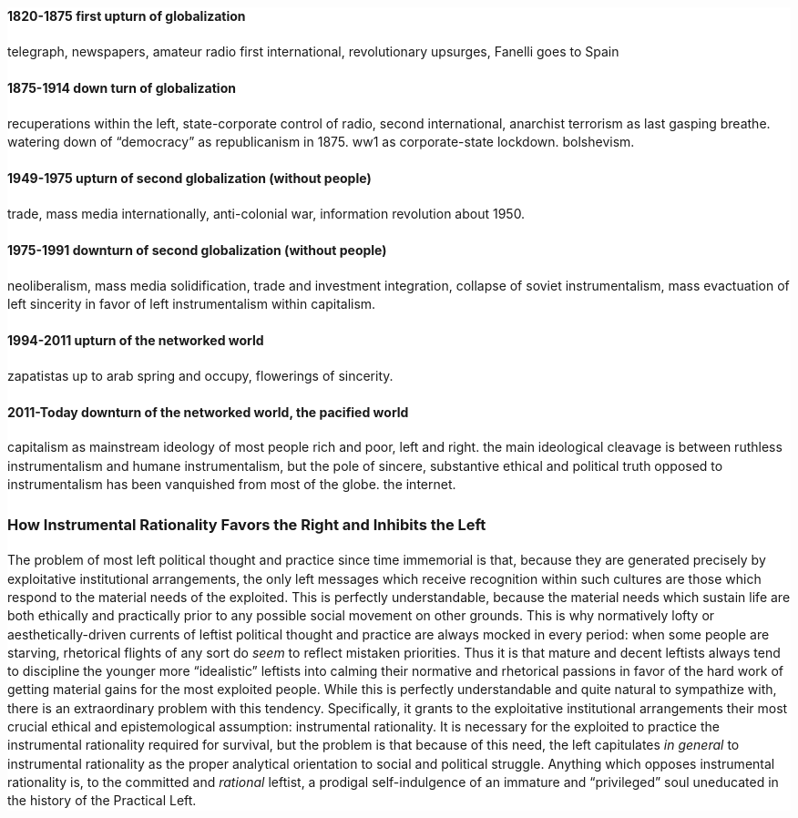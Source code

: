 #### 1820-1875 first upturn of globalization
telegraph, newspapers, amateur radio
first international, revolutionary upsurges, Fanelli goes to Spain

#### 1875-1914 down turn of globalization
recuperations within the left, 
state-corporate control of radio, second international, anarchist terrorism as last gasping breathe. watering down of “democracy” as republicanism in 1875. ww1 as corporate-state lockdown. bolshevism.

#### 1949-1975 upturn of second globalization (without people)
trade, mass media internationally, anti-colonial war, 
information revolution about 1950. 

#### 1975-1991 downturn of second globalization (without people)
neoliberalism, mass media solidification, trade and investment integration, collapse of soviet instrumentalism, mass evactuation of left sincerity in favor of left instrumentalism within capitalism.

#### 1994-2011 upturn of the networked world
zapatistas up to arab spring and occupy, flowerings of sincerity.

####  2011-Today downturn of the networked world, the pacified world
capitalism as mainstream ideology of most people rich and poor, left and right. the main ideological cleavage is between ruthless instrumentalism and humane instrumentalism, but the pole of sincere, substantive ethical and political truth opposed to instrumentalism has been vanquished from most of the globe. the internet.

### How Instrumental Rationality Favors the Right and Inhibits the Left
The problem of most left political thought and practice since time immemorial is that, because they are generated precisely by exploitative institutional arrangements, the only left messages which receive recognition within such cultures are those which respond to the material needs of the exploited. This is perfectly understandable, because the material needs which sustain life are both ethically and practically prior to any possible social movement on other grounds. This is why normatively lofty or aesthetically-driven currents of leftist political thought and practice are always mocked in every period: when some people are starving, rhetorical flights of any sort do *seem* to reflect mistaken priorities. Thus it is that mature and decent leftists always tend to discipline the younger more “idealistic” leftists into calming their normative and rhetorical passions in favor of the hard work of getting material gains for the most exploited people.
While this is perfectly understandable and quite natural to sympathize with, there is an extraordinary problem with this tendency. Specifically, it grants to the exploitative institutional arrangements their most crucial ethical and epistemological assumption: instrumental rationality. It is necessary for the exploited to practice the instrumental rationality required for survival, but the problem is that because of this need, the left capitulates *in general* to instrumental rationality as the proper analytical orientation to social and political struggle. Anything which opposes instrumental rationality is, to the committed and *rational* leftist, a prodigal self-indulgence of an immature and “privileged” soul uneducated in the history of the Practical Left.
